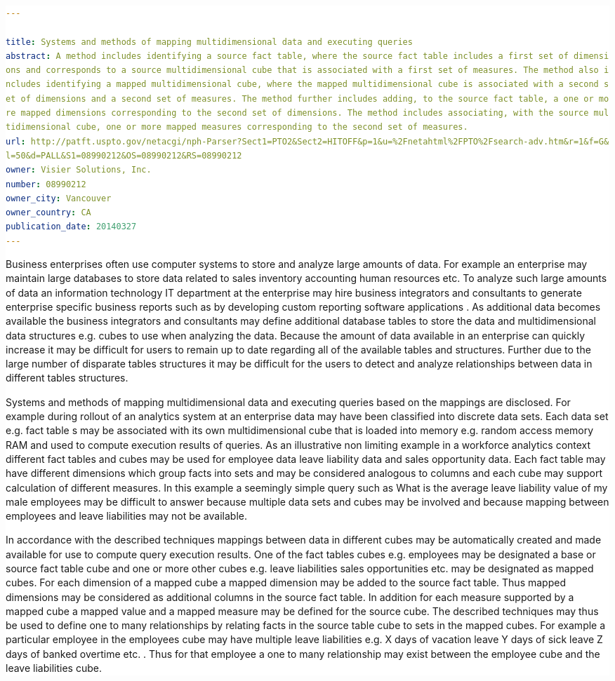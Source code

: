 ```yaml
---

title: Systems and methods of mapping multidimensional data and executing queries
abstract: A method includes identifying a source fact table, where the source fact table includes a first set of dimensions and corresponds to a source multidimensional cube that is associated with a first set of measures. The method also includes identifying a mapped multidimensional cube, where the mapped multidimensional cube is associated with a second set of dimensions and a second set of measures. The method further includes adding, to the source fact table, a one or more mapped dimensions corresponding to the second set of dimensions. The method includes associating, with the source multidimensional cube, one or more mapped measures corresponding to the second set of measures.
url: http://patft.uspto.gov/netacgi/nph-Parser?Sect1=PTO2&Sect2=HITOFF&p=1&u=%2Fnetahtml%2FPTO%2Fsearch-adv.htm&r=1&f=G&l=50&d=PALL&S1=08990212&OS=08990212&RS=08990212
owner: Visier Solutions, Inc.
number: 08990212
owner_city: Vancouver
owner_country: CA
publication_date: 20140327
---
```

Business enterprises often use computer systems to store and analyze large amounts of data. For example an enterprise may maintain large databases to store data related to sales inventory accounting human resources etc. To analyze such large amounts of data an information technology IT department at the enterprise may hire business integrators and consultants to generate enterprise specific business reports such as by developing custom reporting software applications . As additional data becomes available the business integrators and consultants may define additional database tables to store the data and multidimensional data structures e.g. cubes to use when analyzing the data. Because the amount of data available in an enterprise can quickly increase it may be difficult for users to remain up to date regarding all of the available tables and structures. Further due to the large number of disparate tables structures it may be difficult for the users to detect and analyze relationships between data in different tables structures.

Systems and methods of mapping multidimensional data and executing queries based on the mappings are disclosed. For example during rollout of an analytics system at an enterprise data may have been classified into discrete data sets. Each data set e.g. fact table s may be associated with its own multidimensional cube that is loaded into memory e.g. random access memory RAM and used to compute execution results of queries. As an illustrative non limiting example in a workforce analytics context different fact tables and cubes may be used for employee data leave liability data and sales opportunity data. Each fact table may have different dimensions which group facts into sets and may be considered analogous to columns and each cube may support calculation of different measures. In this example a seemingly simple query such as What is the average leave liability value of my male employees may be difficult to answer because multiple data sets and cubes may be involved and because mapping between employees and leave liabilities may not be available.

In accordance with the described techniques mappings between data in different cubes may be automatically created and made available for use to compute query execution results. One of the fact tables cubes e.g. employees may be designated a base or source fact table cube and one or more other cubes e.g. leave liabilities sales opportunities etc. may be designated as mapped cubes. For each dimension of a mapped cube a mapped dimension may be added to the source fact table. Thus mapped dimensions may be considered as additional columns in the source fact table. In addition for each measure supported by a mapped cube a mapped value and a mapped measure may be defined for the source cube. The described techniques may thus be used to define one to many relationships by relating facts in the source table cube to sets in the mapped cubes. For example a particular employee in the employees cube may have multiple leave liabilities e.g. X days of vacation leave Y days of sick leave Z days of banked overtime etc. . Thus for that employee a one to many relationship may exist between the employee cube and the leave liabilities cube.
